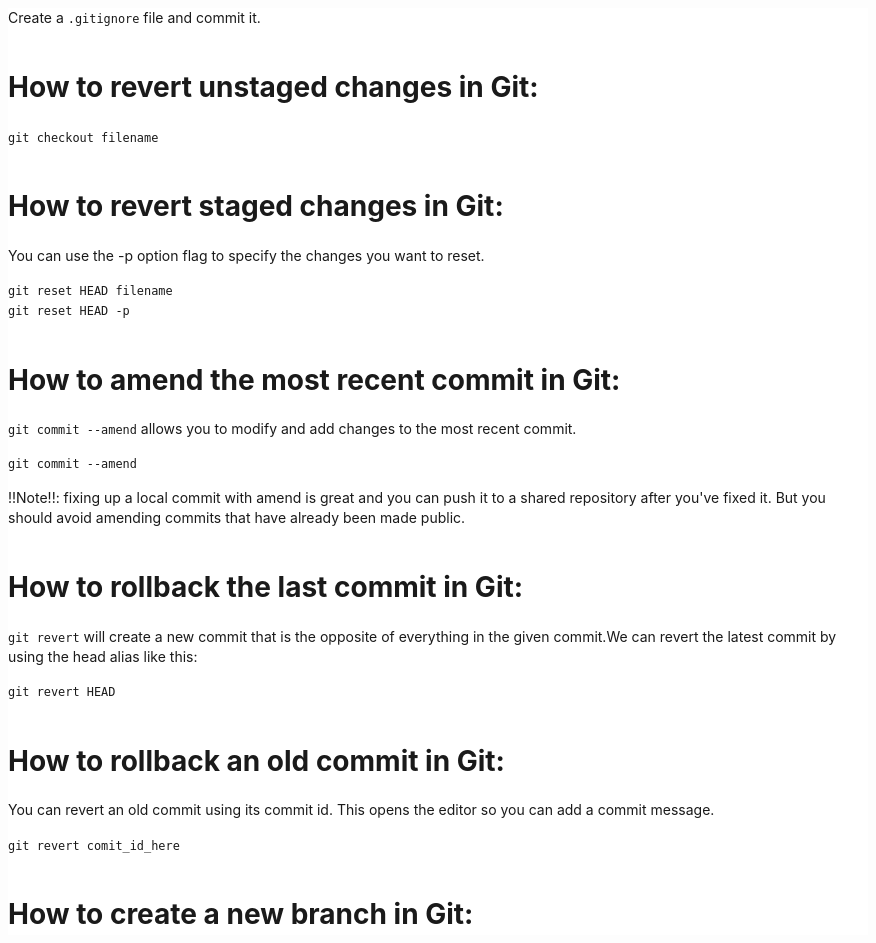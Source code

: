 Create a `.gitignore` file and commit it.

# **How to revert unstaged changes in Git:**

```
git checkout filename

```

# **How to revert staged changes in Git:**

You can use the -p option flag to specify the changes you want to reset.

```
git reset HEAD filename
git reset HEAD -p

```

# **How to amend the most recent commit in Git:**

`git commit --amend` allows you to modify and add changes to the most recent commit.

```
git commit --amend

```

!!Note!!: fixing up a local commit with amend is great and you can push it to a shared repository after you've fixed it. But you should avoid amending commits that have already been made public.

# **How to rollback the last commit in Git:**

`git revert` will create a new commit that is the opposite of everything in the given commit.We can revert the latest commit by using the head alias like this:

```
git revert HEAD

```

# **How to rollback an old commit in Git:**

You can revert an old commit using its commit id. This opens the editor so you can add a commit message.

```
git revert comit_id_here

```

# **How to create a new branch in Git:**
